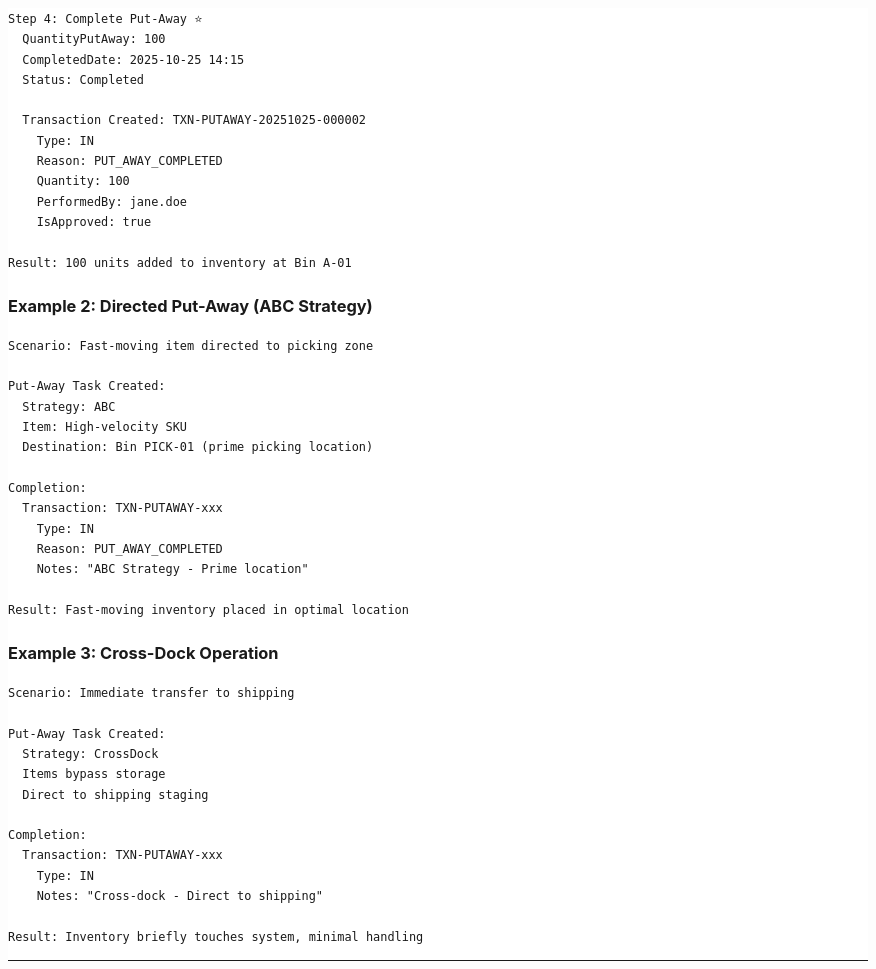 ```
Step 4: Complete Put-Away ⭐
  QuantityPutAway: 100
  CompletedDate: 2025-10-25 14:15
  Status: Completed
  
  Transaction Created: TXN-PUTAWAY-20251025-000002
    Type: IN
    Reason: PUT_AWAY_COMPLETED
    Quantity: 100
    PerformedBy: jane.doe
    IsApproved: true
    
Result: 100 units added to inventory at Bin A-01
```

### Example 2: Directed Put-Away (ABC Strategy)
```
Scenario: Fast-moving item directed to picking zone

Put-Away Task Created:
  Strategy: ABC
  Item: High-velocity SKU
  Destination: Bin PICK-01 (prime picking location)

Completion:
  Transaction: TXN-PUTAWAY-xxx
    Type: IN
    Reason: PUT_AWAY_COMPLETED
    Notes: "ABC Strategy - Prime location"
    
Result: Fast-moving inventory placed in optimal location
```

### Example 3: Cross-Dock Operation
```
Scenario: Immediate transfer to shipping

Put-Away Task Created:
  Strategy: CrossDock
  Items bypass storage
  Direct to shipping staging

Completion:
  Transaction: TXN-PUTAWAY-xxx
    Type: IN
    Notes: "Cross-dock - Direct to shipping"
    
Result: Inventory briefly touches system, minimal handling
```

---
